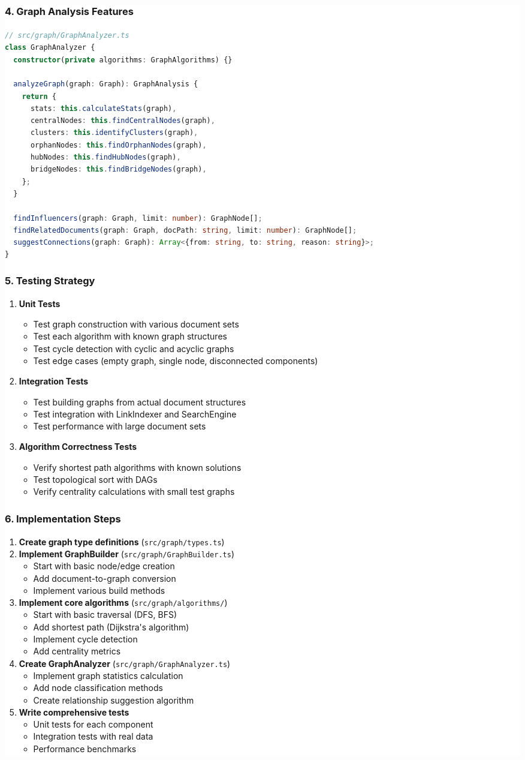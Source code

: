 ### 4. Graph Analysis Features

```typescript
// src/graph/GraphAnalyzer.ts
class GraphAnalyzer {
  constructor(private algorithms: GraphAlgorithms) {}
  
  analyzeGraph(graph: Graph): GraphAnalysis {
    return {
      stats: this.calculateStats(graph),
      centralNodes: this.findCentralNodes(graph),
      clusters: this.identifyClusters(graph),
      orphanNodes: this.findOrphanNodes(graph),
      hubNodes: this.findHubNodes(graph),
      bridgeNodes: this.findBridgeNodes(graph),
    };
  }
  
  findInfluencers(graph: Graph, limit: number): GraphNode[];
  findRelatedDocuments(graph: Graph, docPath: string, limit: number): GraphNode[];
  suggestConnections(graph: Graph): Array<{from: string, to: string, reason: string}>;
}
```

### 5. Testing Strategy

1. **Unit Tests**
   - Test graph construction with various document sets
   - Test each algorithm with known graph structures
   - Test cycle detection with cyclic and acyclic graphs
   - Test edge cases (empty graph, single node, disconnected components)

2. **Integration Tests**
   - Test building graphs from actual document structures
   - Test integration with LinkIndexer and SearchEngine
   - Test performance with large document sets

3. **Algorithm Correctness Tests**
   - Verify shortest path algorithms with known solutions
   - Test topological sort with DAGs
   - Verify centrality calculations with small test graphs

### 6. Implementation Steps

1. **Create graph type definitions** (`src/graph/types.ts`)
2. **Implement GraphBuilder** (`src/graph/GraphBuilder.ts`)
   - Start with basic node/edge creation
   - Add document-to-graph conversion
   - Implement various build methods
3. **Implement core algorithms** (`src/graph/algorithms/`)
   - Start with basic traversal (DFS, BFS)
   - Add shortest path (Dijkstra's algorithm)
   - Implement cycle detection
   - Add centrality metrics
4. **Create GraphAnalyzer** (`src/graph/GraphAnalyzer.ts`)
   - Implement graph statistics calculation
   - Add node classification methods
   - Create relationship suggestion algorithm
5. **Write comprehensive tests**
   - Unit tests for each component
   - Integration tests with real data
   - Performance benchmarks
